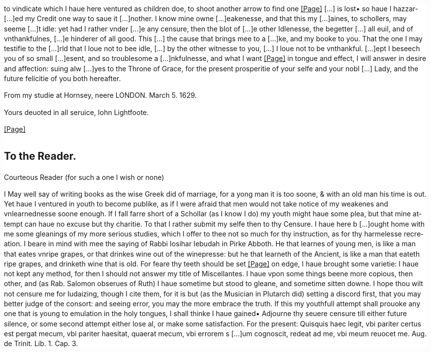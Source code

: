 to vindicate which I haue here ventured as children doe, to shoot another
arrow to find one
[[Page]](http://eebo.chadwyck.com/downloadtiff?vid=9004&page=4) [...] is lost▪
so haue I hazzar­  [...]ed my Credit one way to saue it  [...]nother. I know
mine owne  [...]eakenesse, and that this my  [...]aines, to schollers, may
seeme  [...]t idle: yet had I rather vnder­  [...]e any censure, then the blot
of  [...]e other Idlenesse, the begetter  [...] all euil, and of
vnthankfulnes,  [...]e hinderer of all good. This  [...] the cause that brings
mee to a  [...]ke, and my booke to you. That the one I may testifie to the
[...]rld that I loue not to bee idle,  [...] by the other witnesse to you,
[...] I loue not to be vnthankful.  [...]ept I beseech you of so small
[...]esent, and so troublesome a  [...]nkfulnesse, and what I want
[[Page]](http://eebo.chadwyck.com/downloadtiff?vid=9004&page=5) in tongue and
effect, I will an­swer in desire and affection: su­ing alw [...]yes to the
Throne of Grace, for the present prosperi­tie of your selfe and your nobl
[...] Lady, and the future felicitie of you both hereafter.

From my studie at Horn­sey, neere LONDON. March 5. 1629.

Yours deuoted in all seruice, Iohn Lightfoote.

[[Page]](http://eebo.chadwyck.com/downloadtiff?vid=9004&page=5)

## To the Reader.

Courteous Reader (for such a one I wish or none)

I May well say of writing books as the wise Greek did of marriage, for a yong
man it is too soone, & with an old man his time is out. Yet haue I ventured in
youth to be­come publike, as if I were afraid that men would not take notice
of my weakenes and vnlearnednesse soone enough. If I fall farre short of a
Schollar (as I know I do) my youth might haue some plea, but that mine
at­tempt can haue no excuse but thy charitie. To that I rather submit my selfe
then to thy Censure. I haue here b [...]ought home with me some gleanings of
my more serious stu­dies, which I offer to thee not so much for thy
instruction, as for thy harmelesse recre­ation. I beare in mind with mee the
saying of Rabbi Iosihar Iebudah in Pirke Abboth. He that learnes of young men,
is like a man that eates vnripe grapes, or that drinkes wine out of the
wine­presse: but he that learneth of the Ancient, is like a man that eateth
ripe grapes, and drinketh wine that is old. For feare thy teeth should be set
[[Page]](http://eebo.chadwyck.com/downloadtiff?vid=9004&page=6) on edge, I
haue brought some varietie: I haue not kept any method, for then I should not
answer my title of Miscellantes. I haue vpon some things beene more copious,
then other, and (as Rab. Salomon obserues of Ruth) I haue sometime but stood
to gleane, and sometime sitten downe. I hope thou wilt not censure me for
Iudaizing, though I cite them, for it is but (as the Musician in Plu­tarch
did) setting a discord first, that you may better judge of the consort: and
see­ing error, you may the more embrace the truth. If this my youthfull
attempt shall prouoke any one that is young to emulati­on in the holy tongues,
I shall thinke I haue gained▪ Adjourne thy seuere censure till ei­ther future
silence, or some second attempt either lose al, or make some satisfaction. For
the present: Quisquis haec legit, vbi pariter certus est pergat mecum, vbi
pariter haesitat, quaerat me­cum, vbi errorem s [...]um cognoscit, redeat ad
me, vbi meum reuocet me. Aug. de Trinit. Lib. 1\. Cap. 3.
